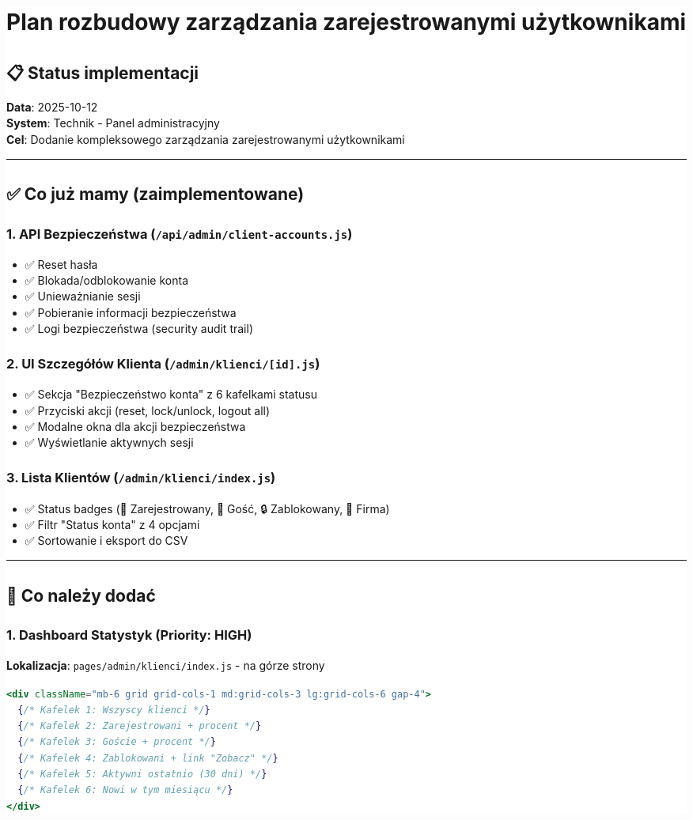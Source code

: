 # Plan rozbudowy zarządzania zarejestrowanymi użytkownikami

## 📋 Status implementacji

**Data**: 2025-10-12  
**System**: Technik - Panel administracyjny  
**Cel**: Dodanie kompleksowego zarządzania zarejestrowanymi użytkownikami

---

## ✅ Co już mamy (zaimplementowane)

### 1. API Bezpieczeństwa (`/api/admin/client-accounts.js`)
- ✅ Reset hasła
- ✅ Blokada/odblokowanie konta
- ✅ Unieważnianie sesji
- ✅ Pobieranie informacji bezpieczeństwa
- ✅ Logi bezpieczeństwa (security audit trail)

### 2. UI Szczegółów Klienta (`/admin/klienci/[id].js`)
- ✅ Sekcja "Bezpieczeństwo konta" z 6 kafelkami statusu
- ✅ Przyciski akcji (reset, lock/unlock, logout all)
- ✅ Modalne okna dla akcji bezpieczeństwa
- ✅ Wyświetlanie aktywnych sesji

### 3. Lista Klientów (`/admin/klienci/index.js`)
- ✅ Status badges (🔐 Zarejestrowany, 👤 Gość, 🔒 Zablokowany, 🏢 Firma)
- ✅ Filtr "Status konta" z 4 opcjami
- ✅ Sortowanie i eksport do CSV

---

## 🎯 Co należy dodać

### 1. Dashboard Statystyk (Priority: HIGH)

**Lokalizacja**: `pages/admin/klienci/index.js` - na górze strony

```jsx
<div className="mb-6 grid grid-cols-1 md:grid-cols-3 lg:grid-cols-6 gap-4">
  {/* Kafelek 1: Wszyscy klienci */}
  {/* Kafelek 2: Zarejestrowani + procent */}
  {/* Kafelek 3: Goście + procent */}
  {/* Kafelek 4: Zablokowani + link "Zobacz" */}
  {/* Kafelek 5: Aktywni ostatnio (30 dni) */}
  {/* Kafelek 6: Nowi w tym miesiącu */}
</div>
```
